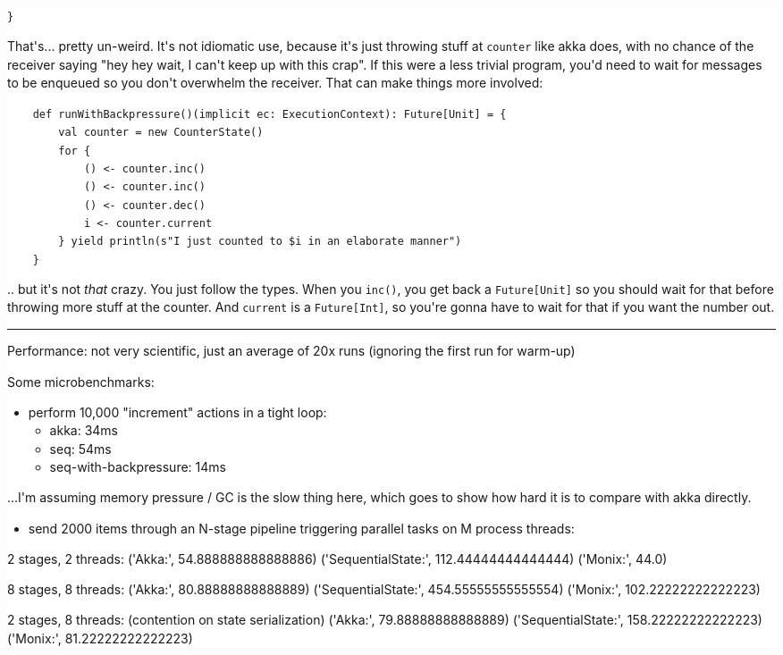 ```
}
```

That's... pretty un-weird. It's not idiomatic use, because it's just throwing stuff at `counter` like akka does, with no chance of the receiver saying "hey hey wait, I can't keep up with this crap". If this were a less trivial program, you'd need to wait for messages to be enqueued so you don't overwhelm the receiver. That can make things more involved:

```
	def runWithBackpressure()(implicit ec: ExecutionContext): Future[Unit] = {
		val counter = new CounterState()
		for {
			() <- counter.inc()
			() <- counter.inc()
			() <- counter.dec()
			i <- counter.current
		} yield println(s"I just counted to $i in an elaborate manner")
	}
```

.. but it's not _that_ crazy. You just follow the types. When you `inc()`, you get back a `Future[Unit]` so you should wait for that before throwing more stuff at the counter. And `current` is a `Future[Int]`, so you're gonna have to wait for that if you want the number out.



-------------------------------

Performance: not very scientific, just an average of 20x runs (ignoring the first run for warm-up)

Some microbenchmarks:

* perform 10,000 "increment" actions in a tight loop:
  - akka: 34ms
  - seq: 54ms
  - seq-with-backpressure: 14ms

...I'm assuming memory pressure / GC is the slow thing here, which goes to show how hard it is to compare with akka directly.

* send 2000 items through an N-stage pipeline triggering parallel tasks on M process threads:

2 stages, 2 threads:
('Akka:', 54.888888888888886)
('SequentialState:', 112.44444444444444)
('Monix:', 44.0)

8 stages, 8 threads:
('Akka:', 80.88888888888889)
('SequentialState:', 454.55555555555554)
('Monix:', 102.22222222222223)


2 stages, 8 threads: (contention on state serialization)
('Akka:', 79.88888888888889)
('SequentialState:', 158.22222222222223)
('Monix:', 81.22222222222223)
